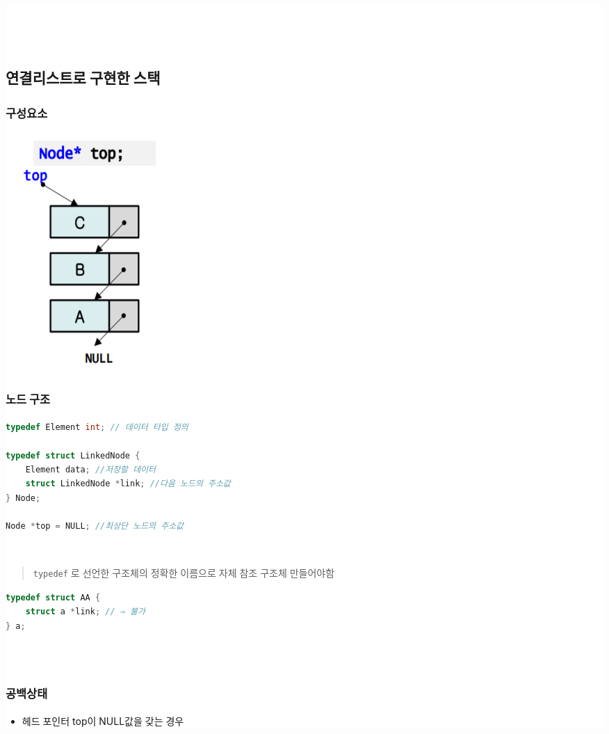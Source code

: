 <br/><br/><br/>

## 연결리스트로 구현한 스택

### 구성요소

![연결리스트 구성요소](/assets/img/2021-07-09-DATASTRUCTURE_LinkedList_Stack/Untitled_48.png)

### 노드 구조

```c
typedef Element int; // 데이터 타입 정의

typedef struct LinkedNode {
	Element data; //저장할 데이터
	struct LinkedNode *link; //다음 노드의 주소값
} Node;

Node *top = NULL; //최상단 노드의 주소값
```

<br>

> `typedef` 로 선언한 구조체의 정확한 이름으로 자체 참조 구조체 만들어야함

```c
typedef struct AA {
    struct a *link; // ⇒ 불가
} a;
```

<br><br>

### 공백상태

- 헤드 포인터 top이 NULL값을 갖는 경우
